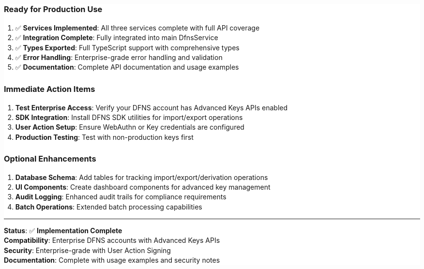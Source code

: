 ### **Ready for Production Use**

1. ✅ **Services Implemented**: All three services complete with full API coverage
2. ✅ **Integration Complete**: Fully integrated into main DfnsService  
3. ✅ **Types Exported**: Full TypeScript support with comprehensive types
4. ✅ **Error Handling**: Enterprise-grade error handling and validation
5. ✅ **Documentation**: Complete API documentation and usage examples

### **Immediate Action Items**

1. **Test Enterprise Access**: Verify your DFNS account has Advanced Keys APIs enabled
2. **SDK Integration**: Install DFNS SDK utilities for import/export operations
3. **User Action Setup**: Ensure WebAuthn or Key credentials are configured
4. **Production Testing**: Test with non-production keys first

### **Optional Enhancements**

1. **Database Schema**: Add tables for tracking import/export/derivation operations
2. **UI Components**: Create dashboard components for advanced key management
3. **Audit Logging**: Enhanced audit trails for compliance requirements
4. **Batch Operations**: Extended batch processing capabilities

---

**Status**: ✅ **Implementation Complete**  
**Compatibility**: Enterprise DFNS accounts with Advanced Keys APIs  
**Security**: Enterprise-grade with User Action Signing  
**Documentation**: Complete with usage examples and security notes
